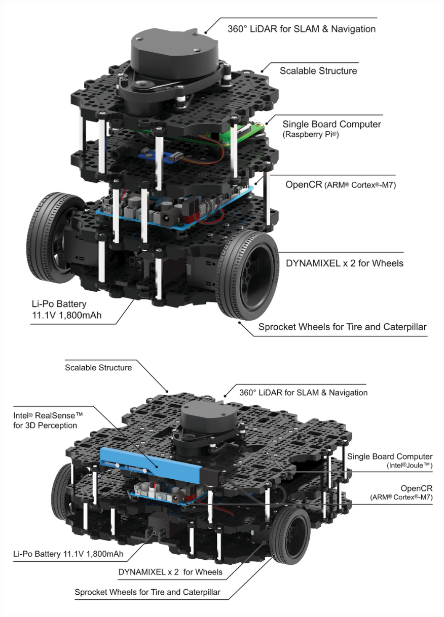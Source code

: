 ![](/assets/images/platform/turtlebot3/turtlebot3_burger_components.png)

![](/assets/images/platform/turtlebot3/turtlebot3_waffle_components.png)

